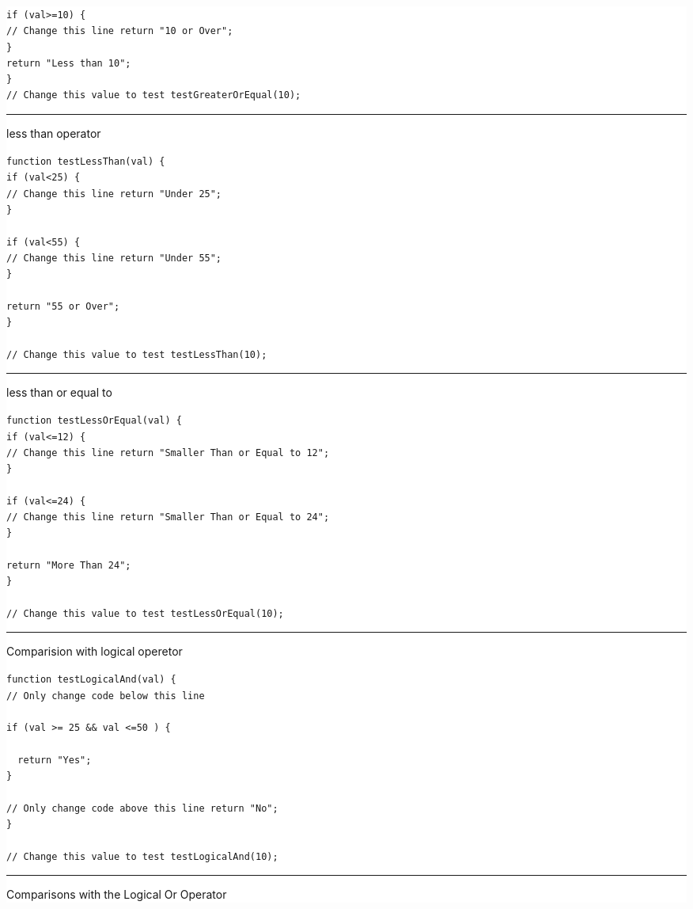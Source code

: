 ```
if (val>=10) {
// Change this line return "10 or Over"; 
}
return "Less than 10";
}
// Change this value to test testGreaterOrEqual(10);

```
---
less than operator
```
function testLessThan(val) {
if (val<25) {
// Change this line return "Under 25";
}

if (val<55) {
// Change this line return "Under 55";
}

return "55 or Over"; 
}

// Change this value to test testLessThan(10);

```
---
less than or equal to
```
function testLessOrEqual(val) {
if (val<=12) {
// Change this line return "Smaller Than or Equal to 12";
}

if (val<=24) { 
// Change this line return "Smaller Than or Equal to 24"; 
}

return "More Than 24"; 
}

// Change this value to test testLessOrEqual(10);

```
---
Comparision with logical operetor 
```
function testLogicalAnd(val) { 
// Only change code below this line

if (val >= 25 && val <=50 ) {

  return "Yes";
}

// Only change code above this line return "No";
}

// Change this value to test testLogicalAnd(10);

```
---
Comparisons with the Logical Or Operator
```
```
